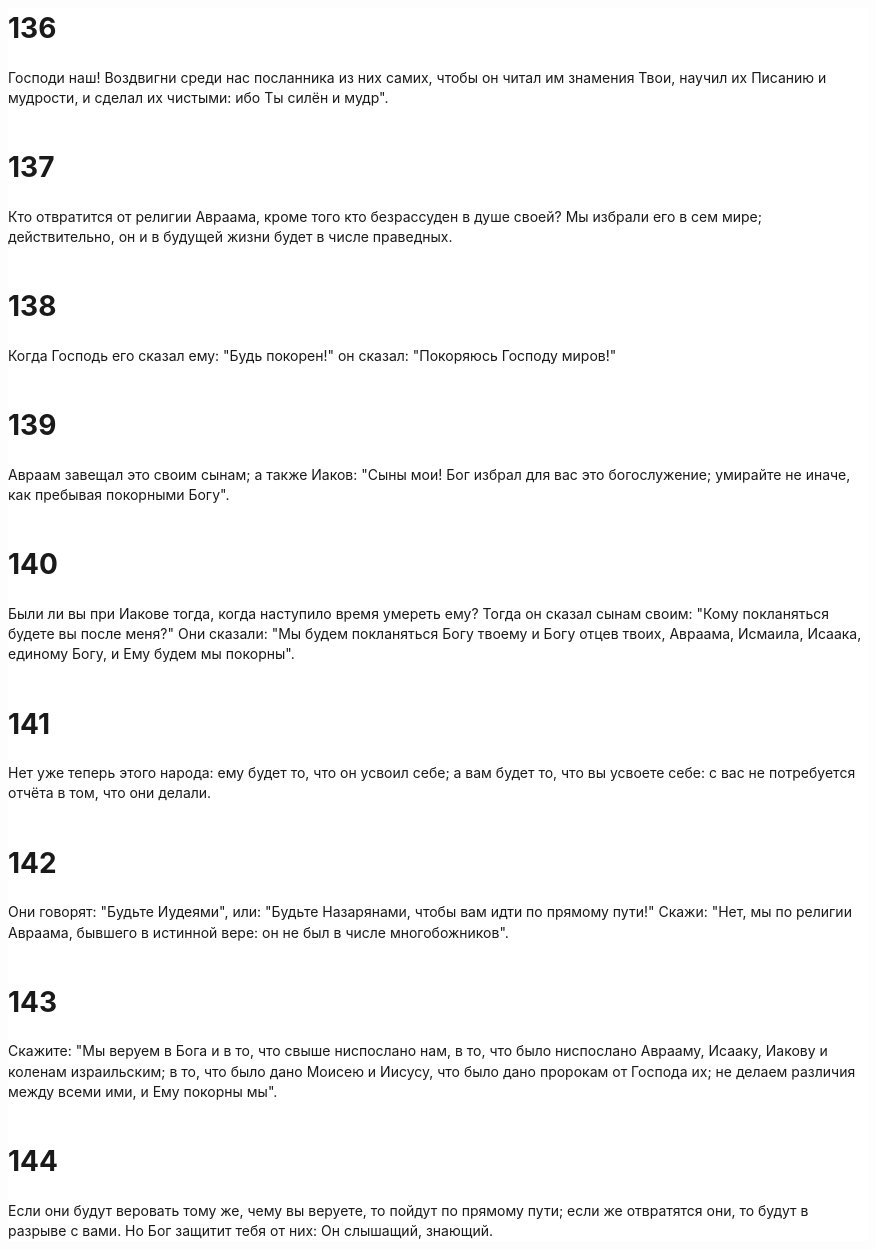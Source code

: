 # 136

Господи наш! Воздвигни среди нас посланника из них самих, чтобы он читал им знамения Твои, научил их Писанию и мудрости, и сделал их чистыми: ибо Ты силён и мудр".

# 137

Кто отвратится от религии Авраама, кроме того кто безрассуден в душе своей? Мы избрали его в сем мире; действительно, он и в будущей жизни будет в числе праведных.

# 138

Когда Господь его сказал ему: "Будь покорен!" он сказал: "Покоряюсь Господу миров!"

# 139

Авраам завещал это своим сынам; а также Иаков: "Сыны мои! Бог избрал для вас это богослужение; умирайте не иначе, как пребывая покорными Богу".

# 140

Были ли вы при Иакове тогда, когда наступило время умереть ему? Тогда он сказал сынам своим: "Кому покланяться будете вы после меня?" Они сказали: "Мы будем покланяться Богу твоему и Богу отцев твоих, Авраама, Исмаила, Исаака, единому Богу, и Ему будем мы покорны".

# 141

Нет уже теперь этого народа: ему будет то, что он усвоил себе; а вам будет то, что вы усвоете себе: с вас не потребуется отчёта в том, что они делали.

# 142

Они говорят: "Будьте Иудеями", или: "Будьте Назарянами, чтобы вам идти по прямому пути!" Скажи: "Нет, мы по религии Авраама, бывшего в истинной вере: он не был в числе многобожников".

# 143

Скажите: "Мы веруем в Бога и в то, что свыше ниспослано нам, в то, что было ниспослано Аврааму, Исааку, Иакову и коленам израильским; в то, что было дано Моисею и Иисусу, что было дано пророкам от Господа их; не делаем различия между всеми ими, и Ему покорны мы".

# 144

Если они будут веровать тому же, чему вы веруете, то пойдут по прямому пути; если же отвратятся они, то будут в разрыве с вами. Но Бог защитит тебя от них: Он слышащий, знающий.
